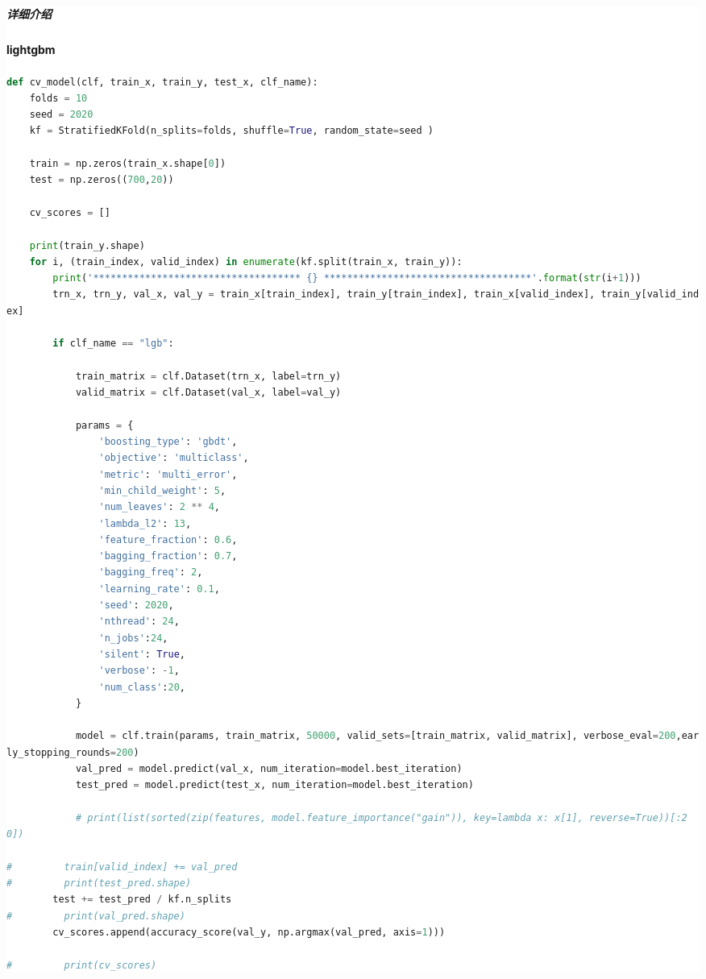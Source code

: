 ##### 详细介绍







#### lightgbm
```python
def cv_model(clf, train_x, train_y, test_x, clf_name):
    folds = 10
    seed = 2020
    kf = StratifiedKFold(n_splits=folds, shuffle=True, random_state=seed )

    train = np.zeros(train_x.shape[0])
    test = np.zeros((700,20))
    
    cv_scores = []
    
    print(train_y.shape)
    for i, (train_index, valid_index) in enumerate(kf.split(train_x, train_y)):
        print('************************************ {} ************************************'.format(str(i+1)))
        trn_x, trn_y, val_x, val_y = train_x[train_index], train_y[train_index], train_x[valid_index], train_y[valid_index]
        
        if clf_name == "lgb":
            
            train_matrix = clf.Dataset(trn_x, label=trn_y)
            valid_matrix = clf.Dataset(val_x, label=val_y)
            
            params = {
                'boosting_type': 'gbdt',
                'objective': 'multiclass',
                'metric': 'multi_error',
                'min_child_weight': 5,
                'num_leaves': 2 ** 4,
                'lambda_l2': 13,
                'feature_fraction': 0.6,
                'bagging_fraction': 0.7,
                'bagging_freq': 2,
                'learning_rate': 0.1,
                'seed': 2020,
                'nthread': 24,
                'n_jobs':24,
                'silent': True,
                'verbose': -1,
                'num_class':20,
            }

            model = clf.train(params, train_matrix, 50000, valid_sets=[train_matrix, valid_matrix], verbose_eval=200,early_stopping_rounds=200)
            val_pred = model.predict(val_x, num_iteration=model.best_iteration)
            test_pred = model.predict(test_x, num_iteration=model.best_iteration)
            
            # print(list(sorted(zip(features, model.feature_importance("gain")), key=lambda x: x[1], reverse=True))[:20])
                    
#         train[valid_index] += val_pred
#         print(test_pred.shape)
        test += test_pred / kf.n_splits
#         print(val_pred.shape)
        cv_scores.append(accuracy_score(val_y, np.argmax(val_pred, axis=1)))
        
#         print(cv_scores)
```
